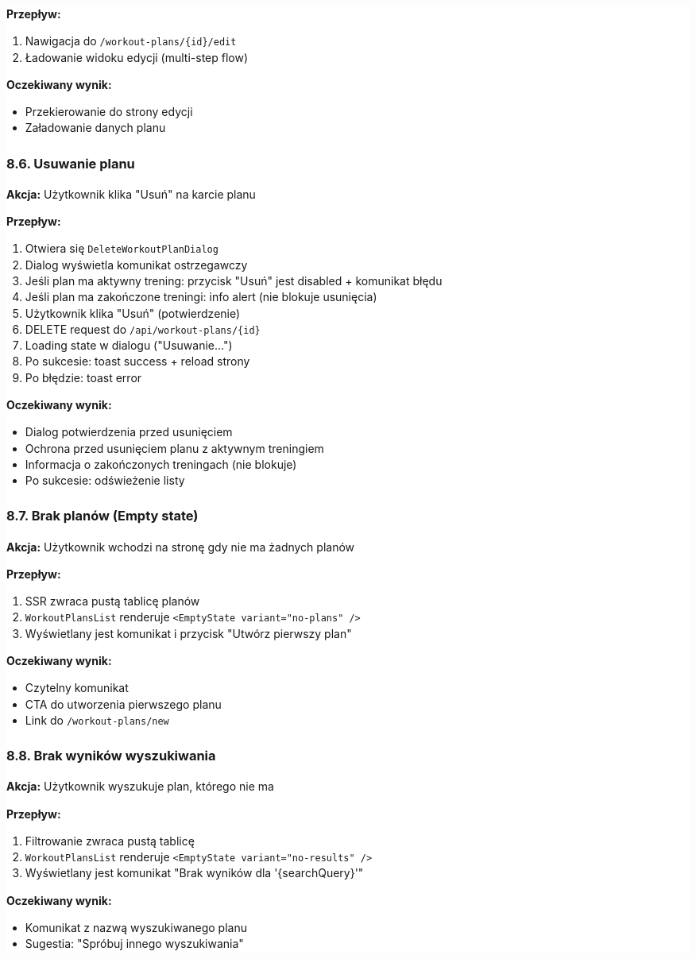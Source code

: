 **Przepływ:**
1. Nawigacja do `/workout-plans/{id}/edit`
2. Ładowanie widoku edycji (multi-step flow)

**Oczekiwany wynik:**
- Przekierowanie do strony edycji
- Załadowanie danych planu

### 8.6. Usuwanie planu

**Akcja:** Użytkownik klika "Usuń" na karcie planu

**Przepływ:**
1. Otwiera się `DeleteWorkoutPlanDialog`
2. Dialog wyświetla komunikat ostrzegawczy
3. Jeśli plan ma aktywny trening: przycisk "Usuń" jest disabled + komunikat błędu
4. Jeśli plan ma zakończone treningi: info alert (nie blokuje usunięcia)
5. Użytkownik klika "Usuń" (potwierdzenie)
6. DELETE request do `/api/workout-plans/{id}`
7. Loading state w dialogu ("Usuwanie...")
8. Po sukcesie: toast success + reload strony
9. Po błędzie: toast error

**Oczekiwany wynik:**
- Dialog potwierdzenia przed usunięciem
- Ochrona przed usunięciem planu z aktywnym treningiem
- Informacja o zakończonych treningach (nie blokuje)
- Po sukcesie: odświeżenie listy

### 8.7. Brak planów (Empty state)

**Akcja:** Użytkownik wchodzi na stronę gdy nie ma żadnych planów

**Przepływ:**
1. SSR zwraca pustą tablicę planów
2. `WorkoutPlansList` renderuje `<EmptyState variant="no-plans" />`
3. Wyświetlany jest komunikat i przycisk "Utwórz pierwszy plan"

**Oczekiwany wynik:**
- Czytelny komunikat
- CTA do utworzenia pierwszego planu
- Link do `/workout-plans/new`

### 8.8. Brak wyników wyszukiwania

**Akcja:** Użytkownik wyszukuje plan, którego nie ma

**Przepływ:**
1. Filtrowanie zwraca pustą tablicę
2. `WorkoutPlansList` renderuje `<EmptyState variant="no-results" />`
3. Wyświetlany jest komunikat "Brak wyników dla '{searchQuery}'"

**Oczekiwany wynik:**
- Komunikat z nazwą wyszukiwanego planu
- Sugestia: "Spróbuj innego wyszukiwania"
